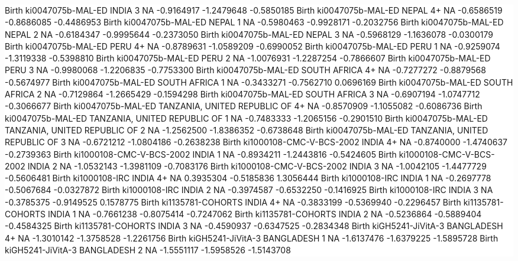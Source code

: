 Birth       ki0047075b-MAL-ED          INDIA                          3                    NA                -0.9164917   -1.2479648   -0.5850185
Birth       ki0047075b-MAL-ED          NEPAL                          4+                   NA                -0.6586519   -0.8686085   -0.4486953
Birth       ki0047075b-MAL-ED          NEPAL                          1                    NA                -0.5980463   -0.9928171   -0.2032756
Birth       ki0047075b-MAL-ED          NEPAL                          2                    NA                -0.6184347   -0.9995644   -0.2373050
Birth       ki0047075b-MAL-ED          NEPAL                          3                    NA                -0.5968129   -1.1636078   -0.0300179
Birth       ki0047075b-MAL-ED          PERU                           4+                   NA                -0.8789631   -1.0589209   -0.6990052
Birth       ki0047075b-MAL-ED          PERU                           1                    NA                -0.9259074   -1.3119338   -0.5398810
Birth       ki0047075b-MAL-ED          PERU                           2                    NA                -1.0076931   -1.2287254   -0.7866607
Birth       ki0047075b-MAL-ED          PERU                           3                    NA                -0.9980068   -1.2206835   -0.7753300
Birth       ki0047075b-MAL-ED          SOUTH AFRICA                   4+                   NA                -0.7277272   -0.8879568   -0.5674977
Birth       ki0047075b-MAL-ED          SOUTH AFRICA                   1                    NA                -0.3433271   -0.7562710    0.0696169
Birth       ki0047075b-MAL-ED          SOUTH AFRICA                   2                    NA                -0.7129864   -1.2665429   -0.1594298
Birth       ki0047075b-MAL-ED          SOUTH AFRICA                   3                    NA                -0.6907194   -1.0747712   -0.3066677
Birth       ki0047075b-MAL-ED          TANZANIA, UNITED REPUBLIC OF   4+                   NA                -0.8570909   -1.1055082   -0.6086736
Birth       ki0047075b-MAL-ED          TANZANIA, UNITED REPUBLIC OF   1                    NA                -0.7483333   -1.2065156   -0.2901510
Birth       ki0047075b-MAL-ED          TANZANIA, UNITED REPUBLIC OF   2                    NA                -1.2562500   -1.8386352   -0.6738648
Birth       ki0047075b-MAL-ED          TANZANIA, UNITED REPUBLIC OF   3                    NA                -0.6721212   -1.0804186   -0.2638238
Birth       ki1000108-CMC-V-BCS-2002   INDIA                          4+                   NA                -0.8740000   -1.4740637   -0.2739363
Birth       ki1000108-CMC-V-BCS-2002   INDIA                          1                    NA                -0.8934211   -1.2443816   -0.5424605
Birth       ki1000108-CMC-V-BCS-2002   INDIA                          2                    NA                -1.0532143   -1.3981109   -0.7083176
Birth       ki1000108-CMC-V-BCS-2002   INDIA                          3                    NA                -1.0042105   -1.4477729   -0.5606481
Birth       ki1000108-IRC              INDIA                          4+                   NA                 0.3935304   -0.5185836    1.3056444
Birth       ki1000108-IRC              INDIA                          1                    NA                -0.2697778   -0.5067684   -0.0327872
Birth       ki1000108-IRC              INDIA                          2                    NA                -0.3974587   -0.6532250   -0.1416925
Birth       ki1000108-IRC              INDIA                          3                    NA                -0.3785375   -0.9149525    0.1578775
Birth       ki1135781-COHORTS          INDIA                          4+                   NA                -0.3833199   -0.5369940   -0.2296457
Birth       ki1135781-COHORTS          INDIA                          1                    NA                -0.7661238   -0.8075414   -0.7247062
Birth       ki1135781-COHORTS          INDIA                          2                    NA                -0.5236864   -0.5889404   -0.4584325
Birth       ki1135781-COHORTS          INDIA                          3                    NA                -0.4590937   -0.6347525   -0.2834348
Birth       kiGH5241-JiVitA-3          BANGLADESH                     4+                   NA                -1.3010142   -1.3758528   -1.2261756
Birth       kiGH5241-JiVitA-3          BANGLADESH                     1                    NA                -1.6137476   -1.6379225   -1.5895728
Birth       kiGH5241-JiVitA-3          BANGLADESH                     2                    NA                -1.5551117   -1.5958526   -1.5143708